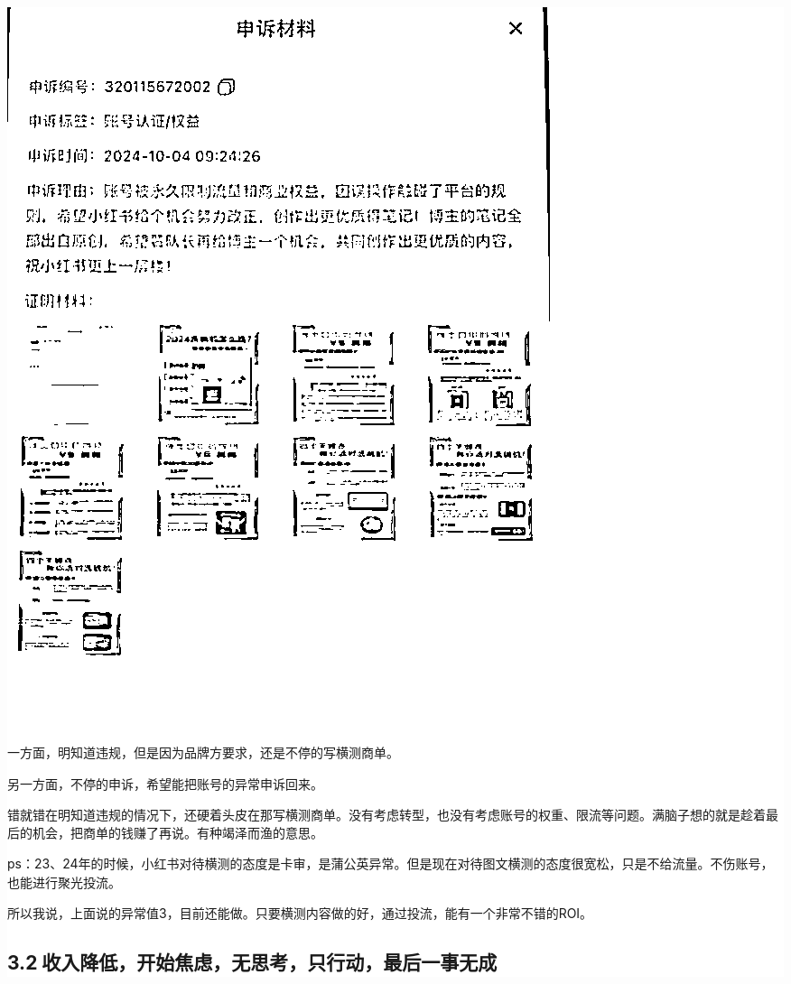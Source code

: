 ![](img/46e58353fd86123fa3743cd90ae4ada4.png)

一方面，明知道违规，但是因为品牌方要求，还是不停的写横测商单。

另一方面，不停的申诉，希望能把账号的异常申诉回来。

错就错在明知道违规的情况下，还硬着头皮在那写横测商单。没有考虑转型，也没有考虑账号的权重、限流等问题。满脑子想的就是趁着最后的机会，把商单的钱赚了再说。有种竭泽而渔的意思。

ps：23、24年的时候，小红书对待横测的态度是卡审，是蒲公英异常。但是现在对待图文横测的态度很宽松，只是不给流量。不伤账号，也能进行聚光投流。

所以我说，上面说的异常值3，目前还能做。只要横测内容做的好，通过投流，能有一个非常不错的ROI。

## 3.2 收入降低，开始焦虑，无思考，只行动，最后一事无成
